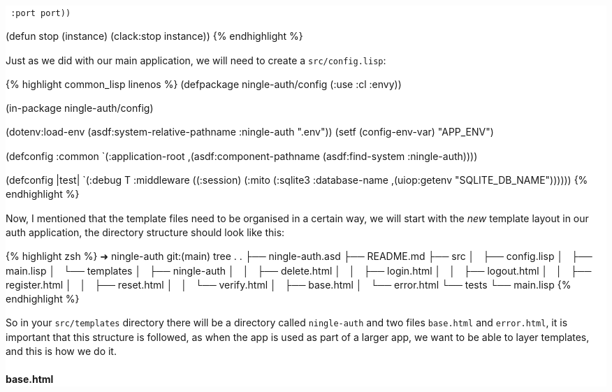     :port port))

(defun stop (instance)
    (clack:stop instance))
{% endhighlight %}

Just as we did with our main application, we will need to create a `src/config.lisp`:

{% highlight common_lisp linenos %}
(defpackage ningle-auth/config
  (:use :cl :envy))

(in-package ningle-auth/config)

(dotenv:load-env (asdf:system-relative-pathname :ningle-auth ".env"))
(setf (config-env-var) "APP_ENV")

(defconfig :common
  `(:application-root ,(asdf:component-pathname (asdf:find-system :ningle-auth))))

(defconfig |test|
  `(:debug T
    :middleware ((:session)
                 (:mito (:sqlite3 :database-name ,(uiop:getenv "SQLITE_DB_NAME"))))))
{% endhighlight %}

Now, I mentioned that the template files need to be organised in a certain way, we will start with the _new_ template layout in our auth application, the directory structure should look like this:

{% highlight zsh %}
➜  ningle-auth git:(main) tree .
.
├── ningle-auth.asd
├── README.md
├── src
│   ├── config.lisp
│   ├── main.lisp
│   └── templates
│       ├── ningle-auth
│       │   ├── delete.html
│       │   ├── login.html
│       │   ├── logout.html
│       │   ├── register.html
│       │   ├── reset.html
│       │   └── verify.html
│       ├── base.html
│       └── error.html
└── tests
    └── main.lisp
{% endhighlight %}

So in your `src/templates` directory there will be a directory called `ningle-auth` and two files `base.html` and `error.html`, it is important that this structure is followed, as when the app is used as part of a larger app, we want to be able to layer templates, and this is how we do it.

#### base.html ####
